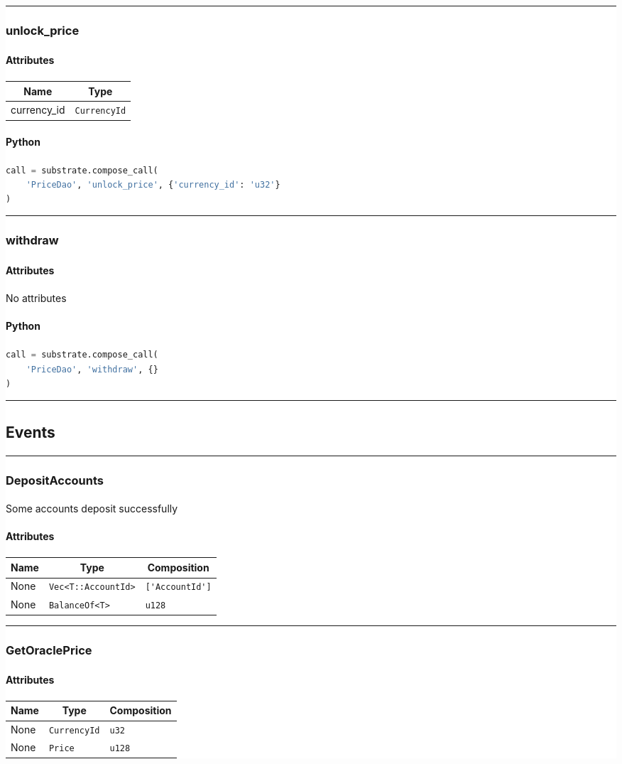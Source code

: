 ---------
### unlock_price
#### Attributes
| Name | Type |
| -------- | -------- | 
| currency_id | `CurrencyId` | 

#### Python
```python
call = substrate.compose_call(
    'PriceDao', 'unlock_price', {'currency_id': 'u32'}
)
```

---------
### withdraw
#### Attributes
No attributes

#### Python
```python
call = substrate.compose_call(
    'PriceDao', 'withdraw', {}
)
```

---------
## Events

---------
### DepositAccounts
Some accounts deposit successfully
#### Attributes
| Name | Type | Composition
| -------- | -------- | -------- |
| None | `Vec<T::AccountId>` | ```['AccountId']```
| None | `BalanceOf<T>` | ```u128```

---------
### GetOraclePrice
#### Attributes
| Name | Type | Composition
| -------- | -------- | -------- |
| None | `CurrencyId` | ```u32```
| None | `Price` | ```u128```
